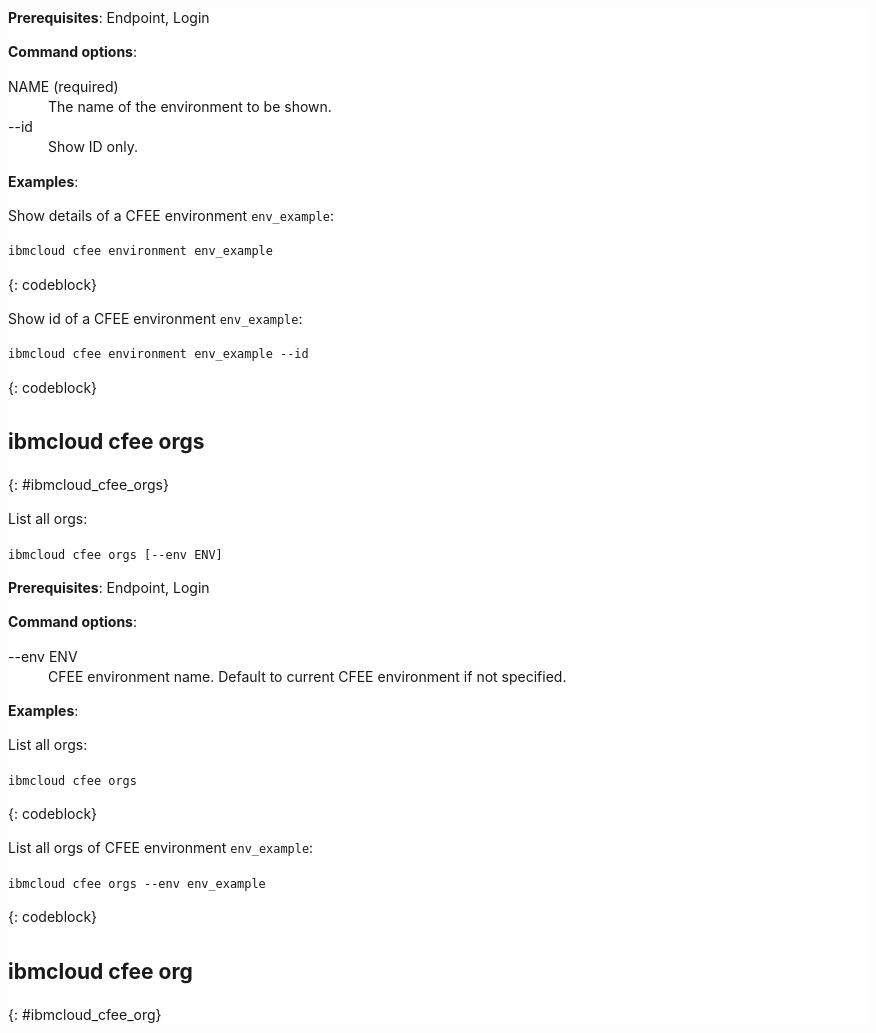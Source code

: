 <strong>Prerequisites</strong>:  Endpoint, Login

<strong>Command options</strong>:
  <dl>
   <dt>NAME (required)</dt>
   <dd>The name of the environment to be shown.</dd>
   <dt>--id</dt>
   <dd>Show ID only.</dd>
  </dl>

<strong>Examples</strong>:

Show details of a CFEE environment `env_example`:
```
ibmcloud cfee environment env_example
```
{: codeblock}

Show id of a CFEE environment `env_example`:
```
ibmcloud cfee environment env_example --id
```
{: codeblock}

## ibmcloud cfee orgs
{: #ibmcloud_cfee_orgs}

List all orgs:
```
ibmcloud cfee orgs [--env ENV]
```

<strong>Prerequisites</strong>:  Endpoint, Login

<strong>Command options</strong>:
  <dl>
   <dt>--env ENV</dt>
   <dd>CFEE environment name. Default to current CFEE environment if not specified.</dd>
  </dl>

<strong>Examples</strong>:

List all orgs:
```
ibmcloud cfee orgs
```
{: codeblock}

List all orgs of CFEE environment `env_example`:
```
ibmcloud cfee orgs --env env_example
```
{: codeblock}

## ibmcloud cfee org
{: #ibmcloud_cfee_org}
